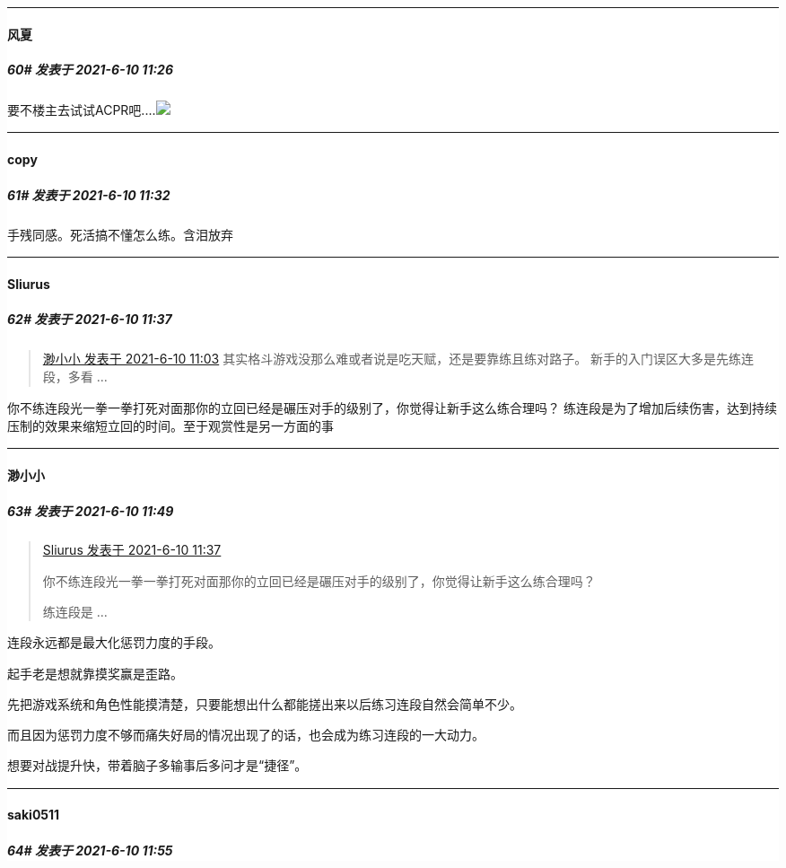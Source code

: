 
*****

####  风夏  
##### 60#       发表于 2021-6-10 11:26


要不楼主去试试ACPR吧....<img src="https://static.saraba1st.com/image/smiley/face2017/066.png" referrerpolicy="no-referrer">




*****

####  copy  
##### 61#       发表于 2021-6-10 11:32


手残同感。死活搞不懂怎么练。含泪放弃


*****

####  Sliurus  
##### 62#       发表于 2021-6-10 11:37


<blockquote><a href="httphttps://bbs.saraba1st.com/2b/forum.php?mod=redirect&amp;goto=findpost&amp;pid=51541795&amp;ptid=2009034" target="_blank">渺小小 发表于 2021-6-10 11:03</a>
 其实格斗游戏没那么难或者说是吃天赋，还是要靠练且练对路子。 新手的入门误区大多是先练连段，多看 ...</blockquote>
你不练连段光一拳一拳打死对面那你的立回已经是碾压对手的级别了，你觉得让新手这么练合理吗？
练连段是为了增加后续伤害，达到持续压制的效果来缩短立回的时间。至于观赏性是另一方面的事


*****

####  渺小小  
##### 63#       发表于 2021-6-10 11:49


<blockquote><a href="httphttps://bbs.saraba1st.com/2b/forum.php?mod=redirect&amp;goto=findpost&amp;pid=51542272&amp;ptid=2009034" target="_blank">Sliurus 发表于 2021-6-10 11:37</a>

你不练连段光一拳一拳打死对面那你的立回已经是碾压对手的级别了，你觉得让新手这么练合理吗？

练连段是 ...</blockquote>
连段永远都是最大化惩罚力度的手段。

起手老是想就靠摸奖赢是歪路。

先把游戏系统和角色性能摸清楚，只要能想出什么都能搓出来以后练习连段自然会简单不少。

而且因为惩罚力度不够而痛失好局的情况出现了的话，也会成为练习连段的一大动力。

想要对战提升快，带着脑子多输事后多问才是“捷径”。


*****

####  saki0511  
##### 64#       发表于 2021-6-10 11:55
